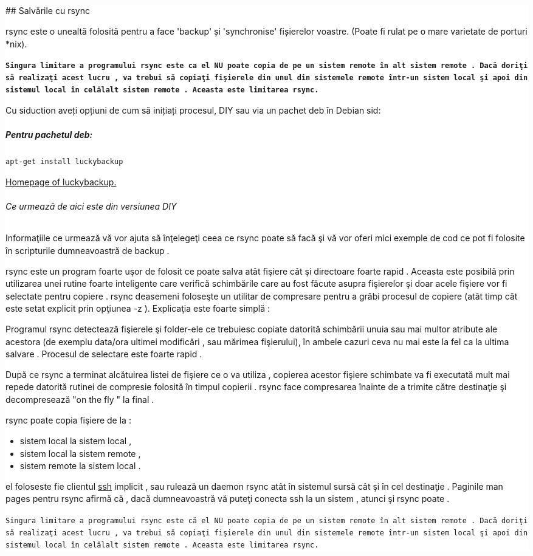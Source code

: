 <div id="main-page"></div>
<div class="divider" id="rsync"></div>
## Salvările cu rsync

rsync este o unealtă folosită pentru a face 'backup' și 'synchronise' fișierelor voastre. (Poate fi rulat pe o mare varietate de porturi *nix).

**`Singura limitare a programului rsync este ca el NU poate copia de pe un sistem remote în alt sistem remote . Dacă doriţi să realizaţi acest lucru , va trebui să copiaţi fişierele din unul din sistemele remote într-un sistem local şi apoi din sistemul local în celălalt sistem remote . Aceasta este limitarea rsync.`**

Cu siduction aveți opțiuni de cum să inițiați procesul, DIY sau via un pachet deb în Debian sid:

##### Pentru pachetul deb:

~~~  
apt-get install luckybackup  
~~~

 [Homepage of luckybackup.](http://luckybackup.sourceforge.net/) 

###### Ce urmează de aici este din versiunea DIY

Informaţiile ce urmează vă vor ajuta să înţelegeţi ceea ce rsync poate să facă şi vă vor oferi mici exemple de cod ce pot fi folosite în scripturile dumneavoastră de backup .

rsync este un program foarte uşor de folosit ce poate salva atât fişiere cât şi directoare foarte rapid . Aceasta este posibilă prin utilizarea unei rutine foarte inteligente care verifică schimbările care au fost făcute asupra fişierelor şi doar acele fişiere vor fi selectate pentru copiere . rsync deasemeni foloseşte un utilitar de compresare pentru a grăbi procesul de copiere <span class=" highlight-3">(atât timp cât este setat explicit prin opţiunea -z )</span>. Explicaţia este foarte simplă :

Programul rsync detectează fişierele şi folder-ele ce trebuiesc copiate datorită schimbării unuia sau mai multor atribute ale acestora (de exemplu data/ora ultimei modificări , sau mărimea fişierului), în ambele cazuri ceva nu mai este la fel ca la ultima salvare . Procesul de selectare este foarte rapid .

După ce rsync a terminat alcătuirea listei de fişiere ce o va utiliza , copierea acestor fişiere schimbate va fi executată mult mai repede datorită rutinei de compresie folosită în timpul copierii . rsync face compresarea înainte de a trimite către destinaţie şi decompresează "on the fly " la final .

rsync poate copia fişiere de la :  
* sistem local la sistem local ,  
* sistem local la sistem remote ,  
* sistem remote la sistem local .

el foloseste fie clientul  [ssh](ssh-ro.htm)  implicit , sau rulează un daemon rsync atât în sistemul sursă cât şi în cel destinaţie . Paginile man pages pentru rsync afirmă că , dacă dumneavoastră vă puteţi conecta ssh la un sistem , atunci şi rsync poate .

`Singura limitare a programului rsync este că el NU poate copia de pe un sistem remote în alt sistem remote . Dacă doriţi să realizaţi acest lucru , va trebui să copiaţi fişierele din unul din sistemele remote într-un sistem local şi apoi din sistemul local în celălalt sistem remote . Aceasta este limitarea rsync.`
